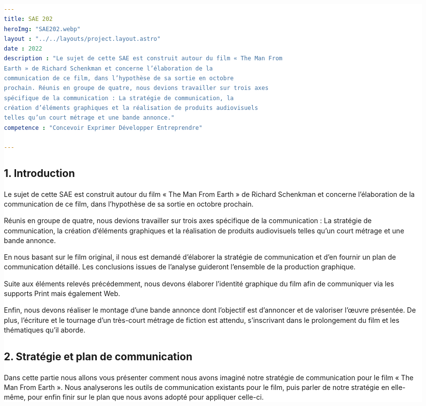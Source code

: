 ```yaml
---
title: SAE 202
heroImg: "SAE202.webp"
layout : "../../layouts/project.layout.astro"
date : 2022
description : "Le sujet de cette SAE est construit autour du film « The Man From
Earth » de Richard Schenkman et concerne l’élaboration de la
communication de ce film, dans l’hypothèse de sa sortie en octobre
prochain. Réunis en groupe de quatre, nous devions travailler sur trois axes
spécifique de la communication : La stratégie de communication, la
création d’éléments graphiques et la réalisation de produits audiovisuels
telles qu’un court métrage et une bande annonce."
competence : "Concevoir Exprimer Développer Entreprendre"

---
```


## 1. Introduction

Le sujet de cette SAE est construit autour du film « The Man From
Earth » de Richard Schenkman et concerne l’élaboration de la
communication de ce film, dans l’hypothèse de sa sortie en octobre
prochain.

Réunis en groupe de quatre, nous devions travailler sur trois axes
spécifique de la communication : La stratégie de communication, la
création d’éléments graphiques et la réalisation de produits audiovisuels
telles qu’un court métrage et une bande annonce.

En nous basant sur le film original, il nous est demandé d’élaborer la
stratégie de communication et d’en fournir un plan de communication
détaillé. Les conclusions issues de l’analyse guideront l’ensemble de la
production graphique.

Suite aux éléments relevés précédemment, nous devons élaborer
l’identité graphique du film afin de communiquer via les supports Print
mais également Web.

Enfin, nous devons réaliser le montage d’une bande annonce dont
l’objectif est d’annoncer et de valoriser l’œuvre présentée. De plus,
l’écriture et le tournage d’un très-court métrage de fiction est attendu,
s’inscrivant dans le prolongement du film et les thématiques qu’il aborde.


## 2. Stratégie et plan de communication

Dans cette partie nous allons vous présenter comment nous avons
imaginé notre stratégie de communication pour le film « The Man From
Earth ». Nous analyserons les outils de communication existants pour le
film, puis parler de notre stratégie en elle-même, pour enfin finir sur le plan
que nous avons adopté pour appliquer celle-ci.
